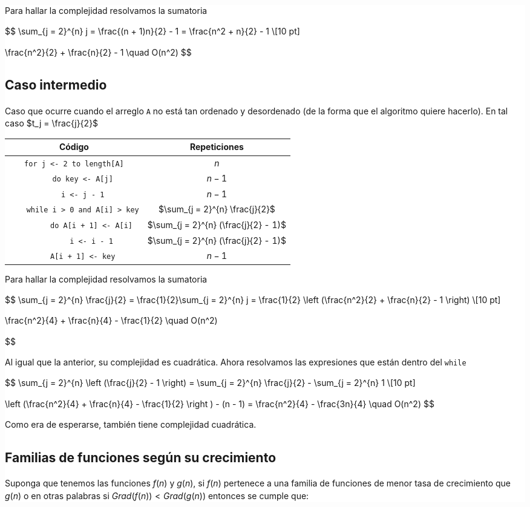 Para hallar la complejidad resolvamos la sumatoria

$$
\sum_{j = 2}^{n} j = \frac{(n + 1)n}{2} - 1 = \frac{n^2 + n}{2} - 1 \\[10 pt]

\frac{n^2}{2} + \frac{n}{2} - 1 \quad O(n^2)
$$

## Caso intermedio

Caso que ocurre cuando el arreglo `A` no está tan ordenado y desordenado (de la forma que el algoritmo quiere hacerlo). En tal caso $t_j = \frac{j}{2}$

|            **Código**            |           **Repeticiones**           |
|:--------------------------------:|:------------------------------------:|
| `for j <- 2 to length[A]`        | $n$                                  |
| `    do key <- A[j]`             | $n - 1$                              |
| `    i <- j - 1`                 | $n - 1$                              |
| `    while i > 0 and A[i] > key` | $\sum_{j = 2}^{n} \frac{j}{2}$       |
| `        do A[i + 1] <- A[i]`    | $\sum_{j = 2}^{n} (\frac{j}{2} - 1)$ |
| `        i <- i - 1`             | $\sum_{j = 2}^{n} (\frac{j}{2} - 1)$ |
| `    A[i + 1] <- key`            | $n - 1$                              |

Para hallar la complejidad resolvamos la sumatoria

$$
\sum_{j = 2}^{n} \frac{j}{2} = \frac{1}{2}\sum_{j = 2}^{n} j = \frac{1}{2} \left (\frac{n^2}{2} + \frac{n}{2} - 1 \right) \\[10 pt]

\frac{n^2}{4} + \frac{n}{4} - \frac{1}{2} \quad O(n^2)


$$

Al igual que la anterior, su complejidad es cuadrática. Ahora resolvamos las expresiones que están dentro del `while`

$$
\sum_{j = 2}^{n} \left (\frac{j}{2} - 1 \right) = \sum_{j = 2}^{n} \frac{j}{2} - \sum_{j = 2}^{n} 1 \\[10 pt]

\left (\frac{n^2}{4} + \frac{n}{4} - \frac{1}{2} \right ) - (n - 1) = \frac{n^2}{4} - \frac{3n}{4} \quad O(n^2)
$$

Como era de esperarse, también tiene complejidad cuadrática.

## Familias de funciones según su crecimiento

Suponga que tenemos las funciones $f(n)$ y $g(n)$, si $f(n)$ pertenece a una familia de funciones de menor tasa de crecimiento que
$g(n)$ o en otras palabras si $Grad(f(n)) < Grad(g(n))$ entonces se cumple que:
